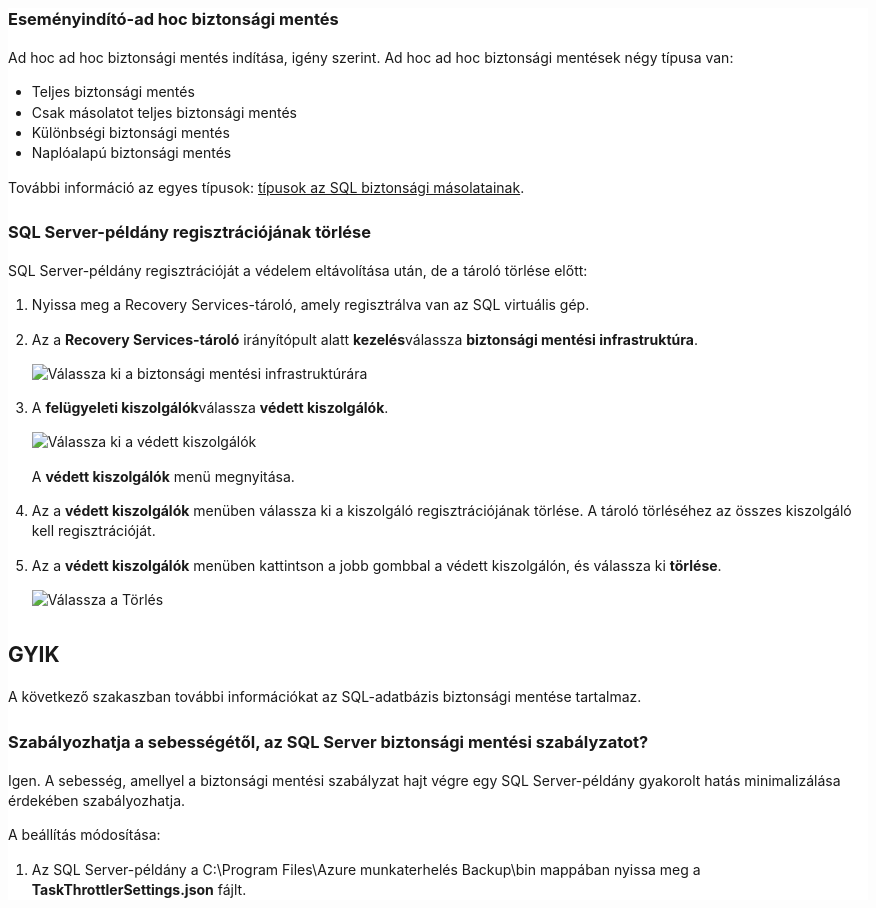 ### <a name="trigger-an-adhoc-backup"></a>Eseményindító-ad hoc biztonsági mentés

Ad hoc ad hoc biztonsági mentés indítása, igény szerint. Ad hoc ad hoc biztonsági mentések négy típusa van:

* Teljes biztonsági mentés
* Csak másolatot teljes biztonsági mentés
* Különbségi biztonsági mentés
* Naplóalapú biztonsági mentés

További információ az egyes típusok: [típusok az SQL biztonsági másolatainak](https://docs.microsoft.com/sql/relational-databases/backup-restore/backup-overview-sql-server?view=sql-server-2017#types-of-backups).

### <a name="unregister-a-sql-server-instance"></a>SQL Server-példány regisztrációjának törlése

SQL Server-példány regisztrációját a védelem eltávolítása után, de a tároló törlése előtt:

1. Nyissa meg a Recovery Services-tároló, amely regisztrálva van az SQL virtuális gép.

2. Az a **Recovery Services-tároló** irányítópult alatt **kezelés**válassza **biztonsági mentési infrastruktúra**.  

   ![Válassza ki a biztonsági mentési infrastruktúrára](./media/backup-azure-sql-database/backup-infrastructure-button.png)

3. A **felügyeleti kiszolgálók**válassza **védett kiszolgálók**.

   ![Válassza ki a védett kiszolgálók](./media/backup-azure-sql-database/protected-servers.png)

    A **védett kiszolgálók** menü megnyitása.

4. Az a **védett kiszolgálók** menüben válassza ki a kiszolgáló regisztrációjának törlése. A tároló törléséhez az összes kiszolgáló kell regisztrációját.

5. Az a **védett kiszolgálók** menüben kattintson a jobb gombbal a védett kiszolgálón, és válassza ki **törlése**.

   ![Válassza a Törlés](./media/backup-azure-sql-database/delete-protected-server.png)

## <a name="faq"></a>GYIK

A következő szakaszban további információkat az SQL-adatbázis biztonsági mentése tartalmaz.

### <a name="can-i-throttle-the-speed-of-the-sql-server-backup-policy"></a>Szabályozhatja a sebességétől, az SQL Server biztonsági mentési szabályzatot?

Igen. A sebesség, amellyel a biztonsági mentési szabályzat hajt végre egy SQL Server-példány gyakorolt hatás minimalizálása érdekében szabályozhatja.

A beállítás módosítása:

1. Az SQL Server-példány a C:\Program Files\Azure munkaterhelés Backup\bin mappában nyissa meg a **TaskThrottlerSettings.json** fájlt.
